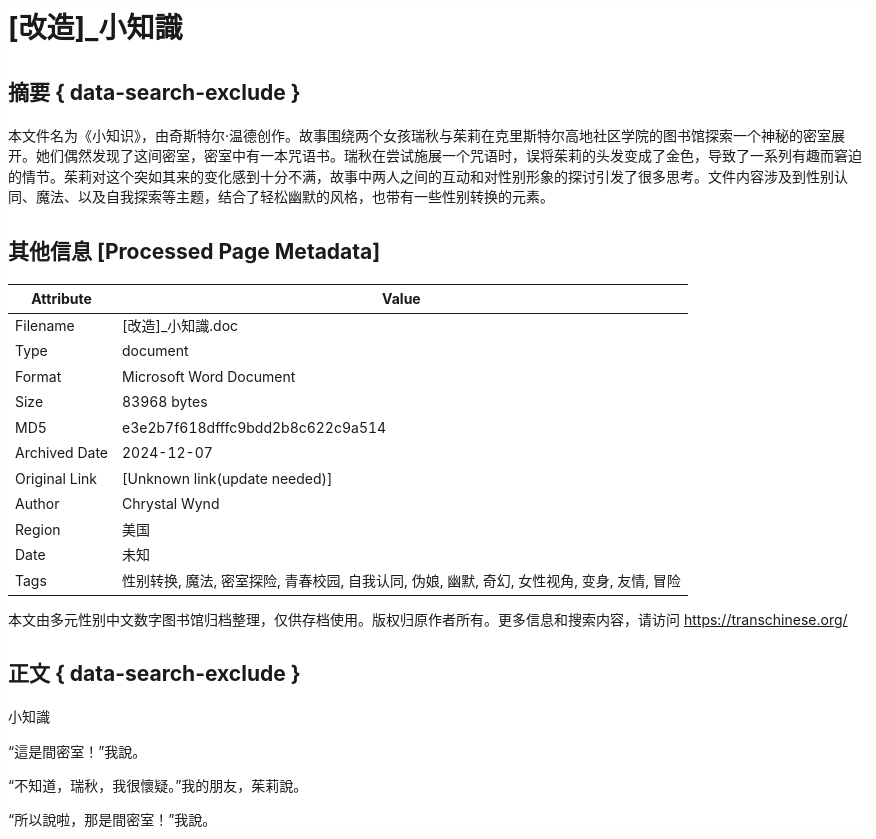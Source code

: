 # [改造]_小知識



## 摘要  { data-search-exclude }


本文件名为《小知识》，由奇斯特尔·温德创作。故事围绕两个女孩瑞秋与茱莉在克里斯特尔高地社区学院的图书馆探索一个神秘的密室展开。她们偶然发现了这间密室，密室中有一本咒语书。瑞秋在尝试施展一个咒语时，误将茱莉的头发变成了金色，导致了一系列有趣而窘迫的情节。茱莉对这个突如其来的变化感到十分不满，故事中两人之间的互动和对性别形象的探讨引发了很多思考。文件内容涉及到性别认同、魔法、以及自我探索等主题，结合了轻松幽默的风格，也带有一些性别转换的元素。



## 其他信息 [Processed Page Metadata]

| Attribute       | Value                                  |
|-----------------|----------------------------------------|
| Filename        | [改造]_小知識.doc                             |
| Type            | document                                 |
| Format          | Microsoft Word Document                               |
| Size            | 83968 bytes                           |
| MD5             | e3e2b7f618dfffc9bdd2b8c622c9a514                                  |
| Archived Date   | 2024-12-07                             |
| Original Link   | [Unknown link(update needed)]                         |
| Author          | Chrystal Wynd                               |
| Region          | 美国                               |
| Date            | 未知                                 |
| Tags            | 性别转换, 魔法, 密室探险, 青春校园, 自我认同, 伪娘, 幽默, 奇幻, 女性视角, 变身, 友情, 冒险                                 |

本文由多元性别中文数字图书馆归档整理，仅供存档使用。版权归原作者所有。更多信息和搜索内容，请访问 <https://transchinese.org/>


## 正文 { data-search-exclude }


小知識







“這是間密室！”我說。

“不知道，瑞秋，我很懷疑。”我的朋友，茱莉說。

“所以說啦，那是間密室！”我說。
